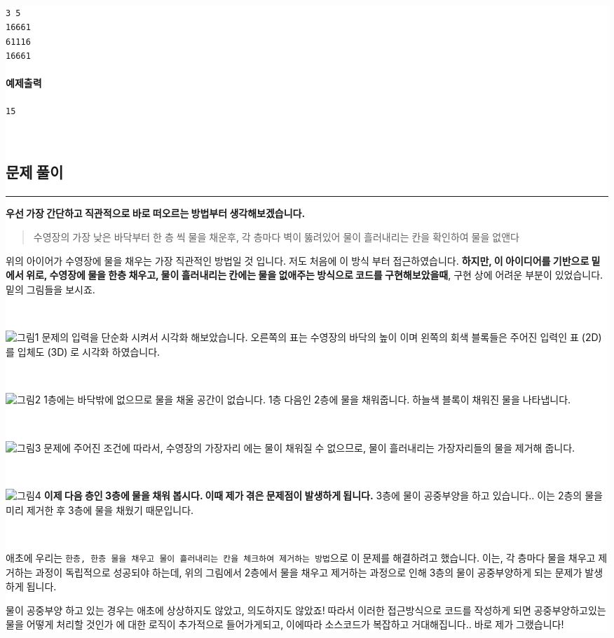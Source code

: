 ```
3 5
16661
61116
16661
```
#### 예제출력
```
15
```

<br>

## 문제 풀이

----

**우선 가장 간단하고 직관적으로 바로 떠오르는 방법부터 생각해보겠습니다.**

> 수영장의 가장 낮은 바닥부터 한 층 씩 물을 채운후, 각 층마다 벽이 뚫려있어 물이 흘러내리는 칸을 확인하여 물을 없앤다

위의 아이어가 수영장에 물을 채우는 가장 직관적인 방법일 것 입니다. 저도 처음에 이 방식 부터 접근하였습니다. 
**하지만, 이 아이디어를 기반으로 밑에서 위로, 수영장에 물을 한층 채우고, 물이 흘러내리는 칸에는 물을 없애주는 방식으로 코드를 구현해보았을때**, 구현 상에 어려운 부분이 있었습니다. 밑의 그림들을 보시죠.

<br/>

![그림1](https://injae-kim.github.io/assets/Problem_solving/백준_1113번_수영장만들기/슬라이드1.JPG)
문제의 입력을 단순화 시켜서 시각화 해보았습니다. 오른쪽의 표는 수영장의 바닥의 높이 이며 왼쪽의 회색 블록들은 주어진 입력인 표 (2D) 를 입체도 (3D) 로 시각화 하였습니다.

<br/>

![그림2](https://injae-kim.github.io/assets/Problem_solving/백준_1113번_수영장만들기/슬라이드2.JPG)
1층에는 바닥밖에 없으므로 물을 채울 공간이 없습니다. 1층 다음인 2층에 물을 채워줍니다.
하늘색 블록이 채워진 물을 나타냅니다.

<br/>

![그림3](https://injae-kim.github.io/assets/Problem_solving/백준_1113번_수영장만들기/슬라이드3.JPG)
문제에 주어진 조건에 따라서, 수영장의 가장자리 에는 물이 채워질 수 없으므로, 물이 흘러내리는 가장자리들의 물을 제거해 줍니다.

<br/>

![그림4](https://injae-kim.github.io/assets/Problem_solving/백준_1113번_수영장만들기/슬라이드4.JPG)
**이제 다음 층인 3층에 물을 채워 봅시다. 이때 제가 겪은 문제점이 발생하게 됩니다.**
3층에 물이 공중부양을 하고 있습니다.. 이는 2층의 물을 미리 제거한 후 3층에 물을 채웠기 때문입니다.

<br/>

애초에 우리는 `한층, 한층 물을 채우고 물이 흘러내리는 칸을 체크하여 제거하는 방법`으로 이 문제를 해결하려고 했습니다. 이는, 각 층마다 물을 채우고 제거하는 과정이 독립적으로 성공되야 하는데, 위의 그림에서 2층에서 물을 채우고 제거하는 과정으로 인해 3층의 물이 공중부양하게 되는 문제가 발생하게 됩니다.

물이 공중부양 하고 있는 경우는 애초에 상상하지도 않았고, 의도하지도 않았죠! 
따라서 이러한 접근방식으로 코드를 작성하게 되면 공중부양하고있는 물을 어떻게 처리할 것인가 에 대한 로직이 추가적으로 들어가게되고, 이에따라 소스코드가 복잡하고 거대해집니다.. 바로 제가 그랬습니다!

